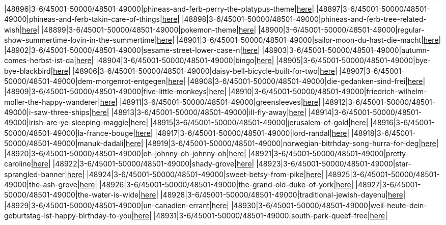 |48896|3-6/45001-50000/48501-49000|phineas-and-ferb-perry-the-platypus-theme|[here](https://cdn.jsdelivr.net/gh/guitarchord/c3-6/45001-50000/48501-49000/phineas-and-ferb-perry-the-platypus-theme.webp)|
|48897|3-6/45001-50000/48501-49000|phineas-and-ferb-takin-care-of-things|[here](https://cdn.jsdelivr.net/gh/guitarchord/c3-6/45001-50000/48501-49000/phineas-and-ferb-takin-care-of-things.webp)|
|48898|3-6/45001-50000/48501-49000|phineas-and-ferb-tree-related-wish|[here](https://cdn.jsdelivr.net/gh/guitarchord/c3-6/45001-50000/48501-49000/phineas-and-ferb-tree-related-wish.webp)|
|48899|3-6/45001-50000/48501-49000|pokemon-theme|[here](https://cdn.jsdelivr.net/gh/guitarchord/c3-6/45001-50000/48501-49000/pokemon-theme.webp)|
|48900|3-6/45001-50000/48501-49000|regular-show-summertime-lovin-in-the-summertime|[here](https://cdn.jsdelivr.net/gh/guitarchord/c3-6/45001-50000/48501-49000/regular-show-summertime-lovin-in-the-summertime.webp)|
|48901|3-6/45001-50000/48501-49000|sailor-moon-du-hast-die-macht|[here](https://cdn.jsdelivr.net/gh/guitarchord/c3-6/45001-50000/48501-49000/sailor-moon-du-hast-die-macht.webp)|
|48902|3-6/45001-50000/48501-49000|sesame-street-lower-case-n|[here](https://cdn.jsdelivr.net/gh/guitarchord/c3-6/45001-50000/48501-49000/sesame-street-lower-case-n.webp)|
|48903|3-6/45001-50000/48501-49000|autumn-comes-herbst-ist-da|[here](https://cdn.jsdelivr.net/gh/guitarchord/c3-6/45001-50000/48501-49000/autumn-comes-herbst-ist-da.webp)|
|48904|3-6/45001-50000/48501-49000|bingo|[here](https://cdn.jsdelivr.net/gh/guitarchord/c3-6/45001-50000/48501-49000/bingo.webp)|
|48905|3-6/45001-50000/48501-49000|bye-bye-blackbird|[here](https://cdn.jsdelivr.net/gh/guitarchord/c3-6/45001-50000/48501-49000/bye-bye-blackbird.webp)|
|48906|3-6/45001-50000/48501-49000|daisy-bell-bicycle-built-for-two|[here](https://cdn.jsdelivr.net/gh/guitarchord/c3-6/45001-50000/48501-49000/daisy-bell-bicycle-built-for-two.webp)|
|48907|3-6/45001-50000/48501-49000|dem-morgenrot-entgegen|[here](https://cdn.jsdelivr.net/gh/guitarchord/c3-6/45001-50000/48501-49000/dem-morgenrot-entgegen.webp)|
|48908|3-6/45001-50000/48501-49000|die-gedanken-sind-frei|[here](https://cdn.jsdelivr.net/gh/guitarchord/c3-6/45001-50000/48501-49000/die-gedanken-sind-frei.webp)|
|48909|3-6/45001-50000/48501-49000|five-little-monkeys|[here](https://cdn.jsdelivr.net/gh/guitarchord/c3-6/45001-50000/48501-49000/five-little-monkeys.webp)|
|48910|3-6/45001-50000/48501-49000|friedrich-wilhelm-moller-the-happy-wanderer|[here](https://cdn.jsdelivr.net/gh/guitarchord/c3-6/45001-50000/48501-49000/friedrich-wilhelm-moller-the-happy-wanderer.webp)|
|48911|3-6/45001-50000/48501-49000|greensleeves|[here](https://cdn.jsdelivr.net/gh/guitarchord/c3-6/45001-50000/48501-49000/greensleeves.webp)|
|48912|3-6/45001-50000/48501-49000|i-saw-three-ships|[here](https://cdn.jsdelivr.net/gh/guitarchord/c3-6/45001-50000/48501-49000/i-saw-three-ships.webp)|
|48913|3-6/45001-50000/48501-49000|ill-fly-away|[here](https://cdn.jsdelivr.net/gh/guitarchord/c3-6/45001-50000/48501-49000/ill-fly-away.webp)|
|48914|3-6/45001-50000/48501-49000|irish-are-ye-sleeping-maggie|[here](https://cdn.jsdelivr.net/gh/guitarchord/c3-6/45001-50000/48501-49000/irish-are-ye-sleeping-maggie.webp)|
|48915|3-6/45001-50000/48501-49000|jerusalem-of-gold|[here](https://cdn.jsdelivr.net/gh/guitarchord/c3-6/45001-50000/48501-49000/jerusalem-of-gold.webp)|
|48916|3-6/45001-50000/48501-49000|la-france-bouge|[here](https://cdn.jsdelivr.net/gh/guitarchord/c3-6/45001-50000/48501-49000/la-france-bouge.webp)|
|48917|3-6/45001-50000/48501-49000|lord-randal|[here](https://cdn.jsdelivr.net/gh/guitarchord/c3-6/45001-50000/48501-49000/lord-randal.webp)|
|48918|3-6/45001-50000/48501-49000|manuk-dadali|[here](https://cdn.jsdelivr.net/gh/guitarchord/c3-6/45001-50000/48501-49000/manuk-dadali.webp)|
|48919|3-6/45001-50000/48501-49000|norwegian-bitrhday-song-hurra-for-deg|[here](https://cdn.jsdelivr.net/gh/guitarchord/c3-6/45001-50000/48501-49000/norwegian-bitrhday-song-hurra-for-deg.webp)|
|48920|3-6/45001-50000/48501-49000|oh-johnny-oh-johnny-oh|[here](https://cdn.jsdelivr.net/gh/guitarchord/c3-6/45001-50000/48501-49000/oh-johnny-oh-johnny-oh.webp)|
|48921|3-6/45001-50000/48501-49000|pretty-caroline|[here](https://cdn.jsdelivr.net/gh/guitarchord/c3-6/45001-50000/48501-49000/pretty-caroline.webp)|
|48922|3-6/45001-50000/48501-49000|shady-grove|[here](https://cdn.jsdelivr.net/gh/guitarchord/c3-6/45001-50000/48501-49000/shady-grove.webp)|
|48923|3-6/45001-50000/48501-49000|star-sprangled-banner|[here](https://cdn.jsdelivr.net/gh/guitarchord/c3-6/45001-50000/48501-49000/star-sprangled-banner.webp)|
|48924|3-6/45001-50000/48501-49000|sweet-betsy-from-pike|[here](https://cdn.jsdelivr.net/gh/guitarchord/c3-6/45001-50000/48501-49000/sweet-betsy-from-pike.webp)|
|48925|3-6/45001-50000/48501-49000|the-ash-grove|[here](https://cdn.jsdelivr.net/gh/guitarchord/c3-6/45001-50000/48501-49000/the-ash-grove.webp)|
|48926|3-6/45001-50000/48501-49000|the-grand-old-duke-of-york|[here](https://cdn.jsdelivr.net/gh/guitarchord/c3-6/45001-50000/48501-49000/the-grand-old-duke-of-york.webp)|
|48927|3-6/45001-50000/48501-49000|the-water-is-wide|[here](https://cdn.jsdelivr.net/gh/guitarchord/c3-6/45001-50000/48501-49000/the-water-is-wide.webp)|
|48928|3-6/45001-50000/48501-49000|traditional-jewish-dayenu|[here](https://cdn.jsdelivr.net/gh/guitarchord/c3-6/45001-50000/48501-49000/traditional-jewish-dayenu.webp)|
|48929|3-6/45001-50000/48501-49000|un-canadien-errant|[here](https://cdn.jsdelivr.net/gh/guitarchord/c3-6/45001-50000/48501-49000/un-canadien-errant.webp)|
|48930|3-6/45001-50000/48501-49000|weil-heute-dein-geburtstag-ist-happy-birthday-to-you|[here](https://cdn.jsdelivr.net/gh/guitarchord/c3-6/45001-50000/48501-49000/weil-heute-dein-geburtstag-ist-happy-birthday-to-you.webp)|
|48931|3-6/45001-50000/48501-49000|south-park-queef-free|[here](https://cdn.jsdelivr.net/gh/guitarchord/c3-6/45001-50000/48501-49000/south-park-queef-free.webp)|